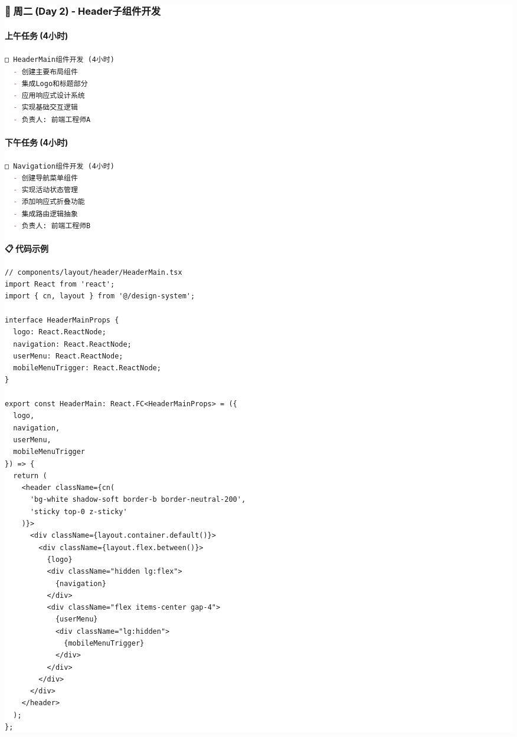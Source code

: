 
### 📅 周二 (Day 2) - Header子组件开发

#### 上午任务 (4小时)
```markdown
□ HeaderMain组件开发 (4小时)
  - 创建主要布局组件
  - 集成Logo和标题部分
  - 应用响应式设计系统
  - 实现基础交互逻辑
  - 负责人: 前端工程师A
```

#### 下午任务 (4小时)
```markdown
□ Navigation组件开发 (4小时)
  - 创建导航菜单组件
  - 实现活动状态管理
  - 添加响应式折叠功能
  - 集成路由逻辑抽象
  - 负责人: 前端工程师B
```

#### 📋 代码示例
```tsx
// components/layout/header/HeaderMain.tsx
import React from 'react';
import { cn, layout } from '@/design-system';

interface HeaderMainProps {
  logo: React.ReactNode;
  navigation: React.ReactNode;
  userMenu: React.ReactNode;
  mobileMenuTrigger: React.ReactNode;
}

export const HeaderMain: React.FC<HeaderMainProps> = ({
  logo,
  navigation,
  userMenu,
  mobileMenuTrigger
}) => {
  return (
    <header className={cn(
      'bg-white shadow-soft border-b border-neutral-200',
      'sticky top-0 z-sticky'
    )}>
      <div className={layout.container.default()}>
        <div className={layout.flex.between()}>
          {logo}
          <div className="hidden lg:flex">
            {navigation}
          </div>
          <div className="flex items-center gap-4">
            {userMenu}
            <div className="lg:hidden">
              {mobileMenuTrigger}
            </div>
          </div>
        </div>
      </div>
    </header>
  );
};
```